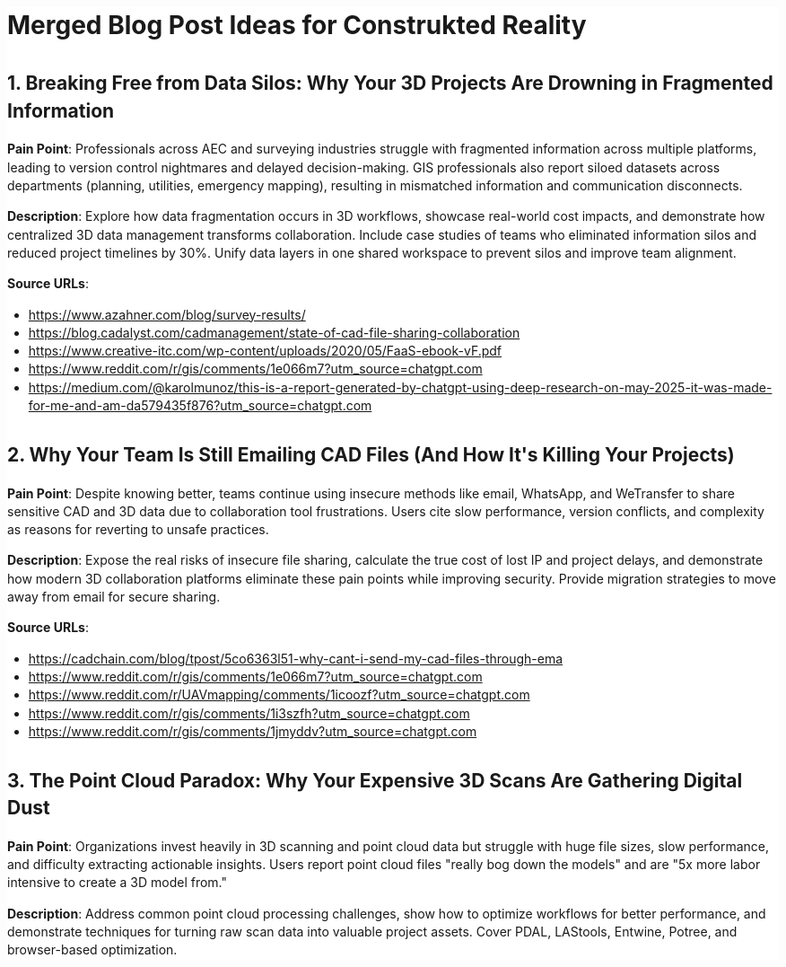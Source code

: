# Merged Blog Post Ideas for Construkted Reality

## 1. Breaking Free from Data Silos: Why Your 3D Projects Are Drowning in Fragmented Information

**Pain Point**: Professionals across AEC and surveying industries struggle with fragmented information across multiple platforms, leading to version control nightmares and delayed decision-making. GIS professionals also report siloed datasets across departments (planning, utilities, emergency mapping), resulting in mismatched information and communication disconnects.

**Description**: Explore how data fragmentation occurs in 3D workflows, showcase real-world cost impacts, and demonstrate how centralized 3D data management transforms collaboration. Include case studies of teams who eliminated information silos and reduced project timelines by 30%. Unify data layers in one shared workspace to prevent silos and improve team alignment.

**Source URLs**:
- https://www.azahner.com/blog/survey-results/
- https://blog.cadalyst.com/cadmanagement/state-of-cad-file-sharing-collaboration
- https://www.creative-itc.com/wp-content/uploads/2020/05/FaaS-ebook-vF.pdf
- https://www.reddit.com/r/gis/comments/1e066m7?utm_source=chatgpt.com
- https://medium.com/@karolmunoz/this-is-a-report-generated-by-chatgpt-using-deep-research-on-may-2025-it-was-made-for-me-and-am-da579435f876?utm_source=chatgpt.com

## 2. Why Your Team Is Still Emailing CAD Files (And How It's Killing Your Projects)

**Pain Point**: Despite knowing better, teams continue using insecure methods like email, WhatsApp, and WeTransfer to share sensitive CAD and 3D data due to collaboration tool frustrations. Users cite slow performance, version conflicts, and complexity as reasons for reverting to unsafe practices.

**Description**: Expose the real risks of insecure file sharing, calculate the true cost of lost IP and project delays, and demonstrate how modern 3D collaboration platforms eliminate these pain points while improving security. Provide migration strategies to move away from email for secure sharing.

**Source URLs**:
- https://cadchain.com/blog/tpost/5co6363l51-why-cant-i-send-my-cad-files-through-ema
- https://www.reddit.com/r/gis/comments/1e066m7?utm_source=chatgpt.com
- https://www.reddit.com/r/UAVmapping/comments/1icoozf?utm_source=chatgpt.com
- https://www.reddit.com/r/gis/comments/1i3szfh?utm_source=chatgpt.com
- https://www.reddit.com/r/gis/comments/1jmyddv?utm_source=chatgpt.com

## 3. The Point Cloud Paradox: Why Your Expensive 3D Scans Are Gathering Digital Dust

**Pain Point**: Organizations invest heavily in 3D scanning and point cloud data but struggle with huge file sizes, slow performance, and difficulty extracting actionable insights. Users report point cloud files "really bog down the models" and are "5x more labor intensive to create a 3D model from."

**Description**: Address common point cloud processing challenges, show how to optimize workflows for better performance, and demonstrate techniques for turning raw scan data into valuable project assets. Cover PDAL, LAStools, Entwine, Potree, and browser-based optimization.
